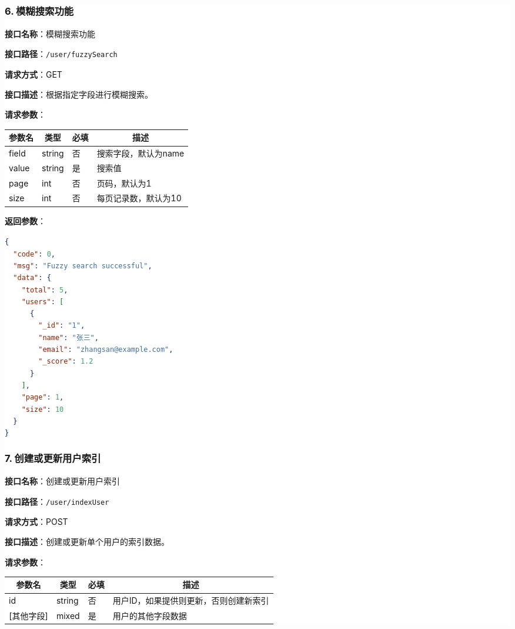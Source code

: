 ### 6. 模糊搜索功能

**接口名称**：模糊搜索功能

**接口路径**：`/user/fuzzySearch`

**请求方式**：GET

**接口描述**：根据指定字段进行模糊搜索。

**请求参数**：

| 参数名 | 类型 | 必填 | 描述 |
| ------ | ---- | ---- | ---- |
| field | string | 否 | 搜索字段，默认为name |
| value | string | 是 | 搜索值 |
| page | int | 否 | 页码，默认为1 |
| size | int | 否 | 每页记录数，默认为10 |

**返回参数**：

```json
{
  "code": 0,
  "msg": "Fuzzy search successful",
  "data": {
    "total": 5,
    "users": [
      {
        "_id": "1",
        "name": "张三",
        "email": "zhangsan@example.com",
        "_score": 1.2
      }
    ],
    "page": 1,
    "size": 10
  }
}
```

### 7. 创建或更新用户索引

**接口名称**：创建或更新用户索引

**接口路径**：`/user/indexUser`

**请求方式**：POST

**接口描述**：创建或更新单个用户的索引数据。

**请求参数**：

| 参数名 | 类型 | 必填 | 描述 |
| ------ | ---- | ---- | ---- |
| id | string | 否 | 用户ID，如果提供则更新，否则创建新索引 |
| [其他字段] | mixed | 是 | 用户的其他字段数据 |
